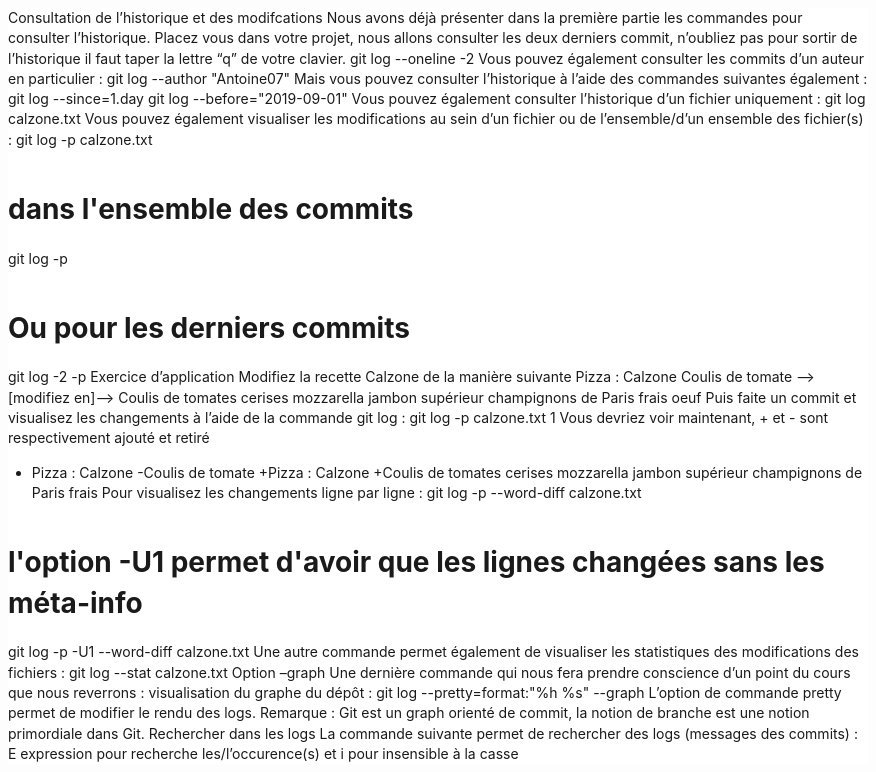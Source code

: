 Consultation de l’historique et des modifcations
Nous avons déjà présenter dans la première partie les commandes pour consulter
l’historique.
Placez vous dans votre projet, nous allons consulter les deux derniers commit,
n’oubliez pas pour sortir de l’historique il faut taper la lettre “q” de votre clavier.
git log --oneline -2
Vous pouvez également consulter les commits d’un auteur en particulier :
git log --author "Antoine07"
Mais vous pouvez consulter l’historique à l’aide des commandes suivantes également
:
git log --since=1.day
git log --before="2019-09-01"
Vous pouvez également consulter l’historique d’un fichier uniquement :
git log calzone.txt
Vous pouvez également visualiser les modifications au sein d’un fichier ou de
l’ensemble/d’un ensemble des fichier(s) :
git log -p calzone.txt
# dans l'ensemble des commits
git log -p
# Ou pour les derniers commits
git log -2 -p
Exercice d’application
Modifiez la recette Calzone de la manière suivante
Pizza : Calzone
Coulis de tomate -->[modifiez en]--> Coulis de tomates cerises
mozzarella
jambon supérieur
champignons de Paris frais
oeuf
Puis faite un commit et visualisez les changements à l’aide de la commande git
log :
git log -p calzone.txt
1
Vous devriez voir maintenant, + et - sont respectivement ajouté et retiré
- Pizza : Calzone
-Coulis de tomate
+Pizza : Calzone
+Coulis de tomates cerises
mozzarella
jambon supérieur
champignons de Paris frais
Pour visualisez les changements ligne par ligne :
git log -p --word-diff calzone.txt
# l'option -U1 permet d'avoir que les lignes changées sans les méta-info
git log -p -U1 --word-diff calzone.txt
Une autre commande permet également de visualiser les statistiques des modifications
des fichiers :
git log --stat calzone.txt
Option –graph
Une dernière commande qui nous fera prendre conscience d’un point du cours
que nous reverrons : visualisation du graphe du dépôt :
git log --pretty=format:"%h %s" --graph
L’option de commande pretty permet de modifier le rendu des logs.
Remarque : Git est un graph orienté de commit, la notion de branche est une
notion primordiale dans Git.
Rechercher dans les logs
La commande suivante permet de rechercher des logs (messages des commits)
: E expression pour recherche les/l’occurence(s) et i pour insensible à la casse